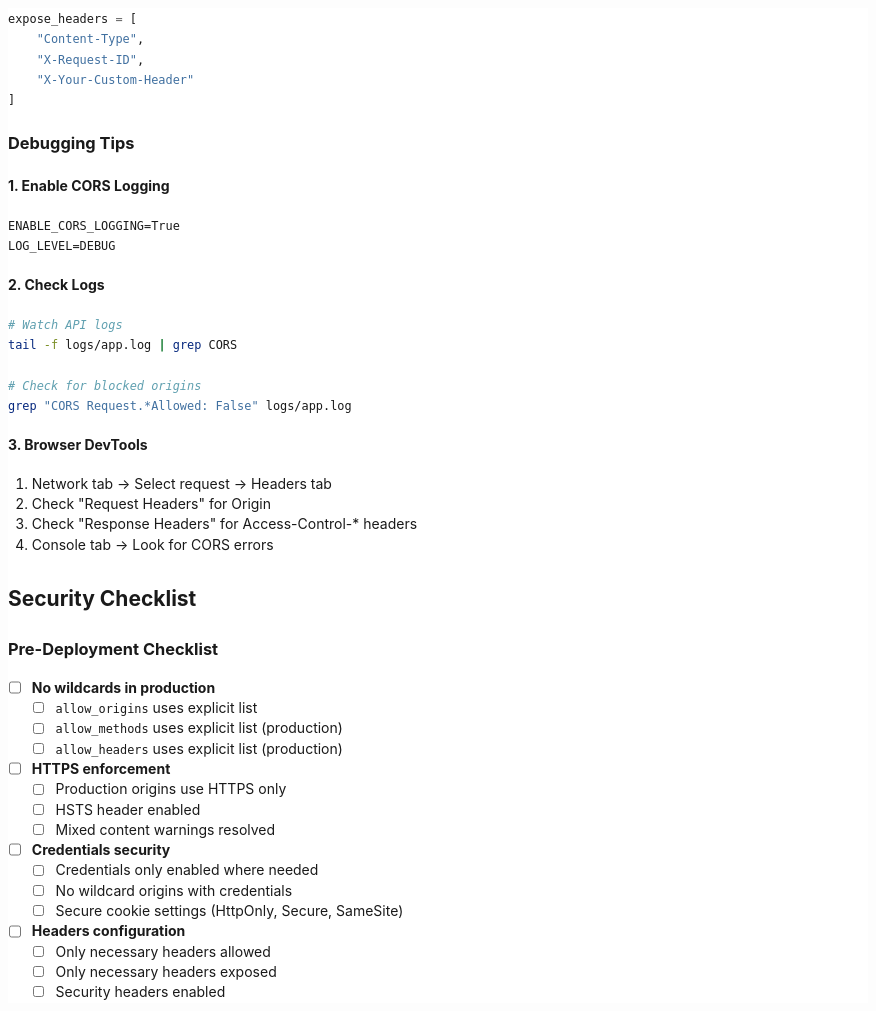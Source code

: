 ```python
expose_headers = [
    "Content-Type",
    "X-Request-ID",
    "X-Your-Custom-Header"
]
```

### Debugging Tips

#### 1. Enable CORS Logging

```env
ENABLE_CORS_LOGGING=True
LOG_LEVEL=DEBUG
```

#### 2. Check Logs

```bash
# Watch API logs
tail -f logs/app.log | grep CORS

# Check for blocked origins
grep "CORS Request.*Allowed: False" logs/app.log
```

#### 3. Browser DevTools

1. Network tab → Select request → Headers tab
2. Check "Request Headers" for Origin
3. Check "Response Headers" for Access-Control-* headers
4. Console tab → Look for CORS errors

## Security Checklist

### Pre-Deployment Checklist

- [ ] **No wildcards in production**
  - [ ] `allow_origins` uses explicit list
  - [ ] `allow_methods` uses explicit list (production)
  - [ ] `allow_headers` uses explicit list (production)

- [ ] **HTTPS enforcement**
  - [ ] Production origins use HTTPS only
  - [ ] HSTS header enabled
  - [ ] Mixed content warnings resolved

- [ ] **Credentials security**
  - [ ] Credentials only enabled where needed
  - [ ] No wildcard origins with credentials
  - [ ] Secure cookie settings (HttpOnly, Secure, SameSite)

- [ ] **Headers configuration**
  - [ ] Only necessary headers allowed
  - [ ] Only necessary headers exposed
  - [ ] Security headers enabled
